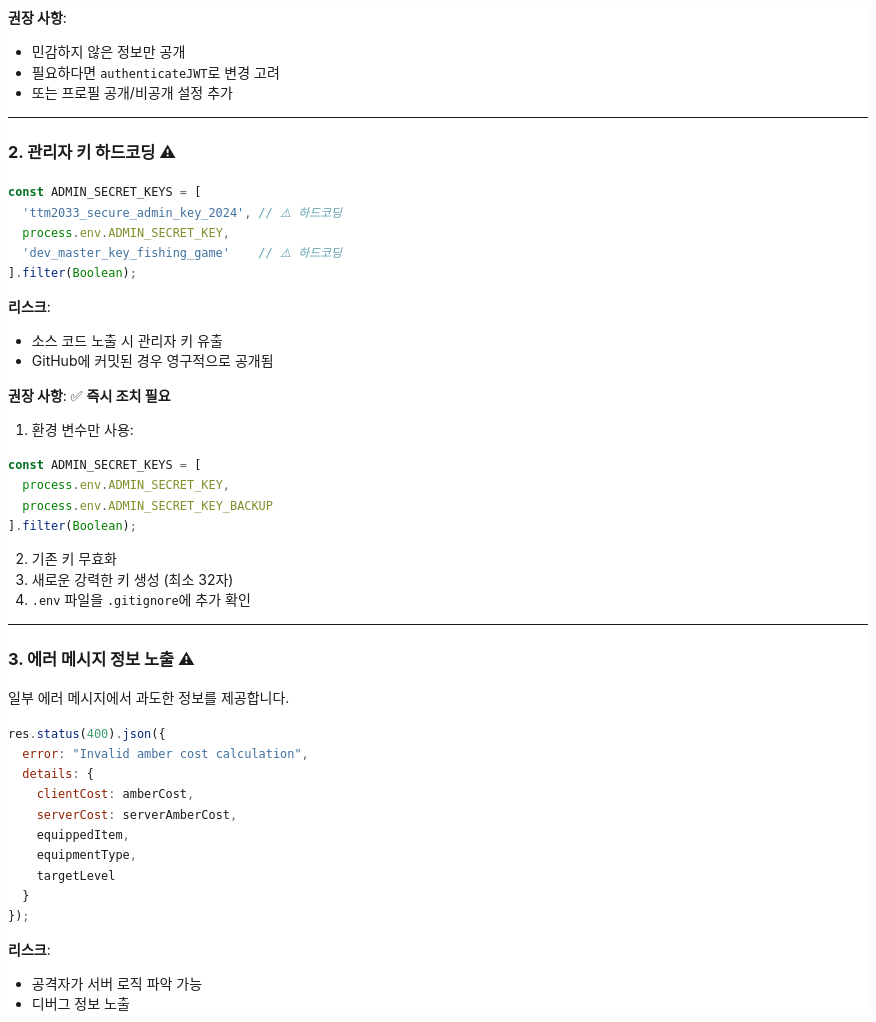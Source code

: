 **권장 사항**:
- 민감하지 않은 정보만 공개
- 필요하다면 `authenticateJWT`로 변경 고려
- 또는 프로필 공개/비공개 설정 추가

---

### 2. 관리자 키 하드코딩 ⚠️

```javascript
const ADMIN_SECRET_KEYS = [
  'ttm2033_secure_admin_key_2024', // ⚠️ 하드코딩
  process.env.ADMIN_SECRET_KEY,
  'dev_master_key_fishing_game'    // ⚠️ 하드코딩
].filter(Boolean);
```

**리스크**:
- 소스 코드 노출 시 관리자 키 유출
- GitHub에 커밋된 경우 영구적으로 공개됨

**권장 사항**:
✅ **즉시 조치 필요**
1. 환경 변수만 사용:
```javascript
const ADMIN_SECRET_KEYS = [
  process.env.ADMIN_SECRET_KEY,
  process.env.ADMIN_SECRET_KEY_BACKUP
].filter(Boolean);
```

2. 기존 키 무효화
3. 새로운 강력한 키 생성 (최소 32자)
4. `.env` 파일을 `.gitignore`에 추가 확인

---

### 3. 에러 메시지 정보 노출 ⚠️

일부 에러 메시지에서 과도한 정보를 제공합니다.

```javascript
res.status(400).json({ 
  error: "Invalid amber cost calculation",
  details: {
    clientCost: amberCost,
    serverCost: serverAmberCost,
    equippedItem,
    equipmentType,
    targetLevel
  }
});
```

**리스크**:
- 공격자가 서버 로직 파악 가능
- 디버그 정보 노출

